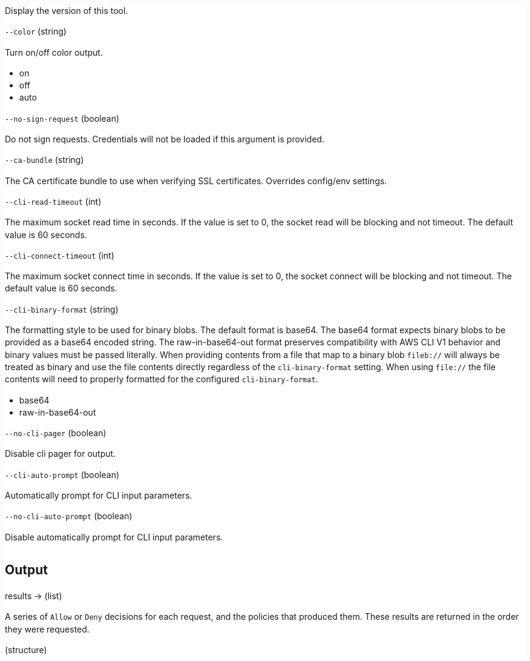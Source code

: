 Display the version of this tool.

`--color` (string)

Turn on/off color output.

- on
- off
- auto

`--no-sign-request` (boolean)

Do not sign requests. Credentials will not be loaded if this argument is provided.

`--ca-bundle` (string)

The CA certificate bundle to use when verifying SSL certificates. Overrides config/env settings.

`--cli-read-timeout` (int)

The maximum socket read time in seconds. If the value is set to 0, the socket read will be blocking and not timeout. The default value is 60 seconds.

`--cli-connect-timeout` (int)

The maximum socket connect time in seconds. If the value is set to 0, the socket connect will be blocking and not timeout. The default value is 60 seconds.

`--cli-binary-format` (string)

The formatting style to be used for binary blobs. The default format is base64. The base64 format expects binary blobs to be provided as a base64 encoded string. The raw-in-base64-out format preserves compatibility with AWS CLI V1 behavior and binary values must be passed literally. When providing contents from a file that map to a binary blob `fileb://` will always be treated as binary and use the file contents directly regardless of the `cli-binary-format` setting. When using `file://` the file contents will need to properly formatted for the configured `cli-binary-format`.

- base64
- raw-in-base64-out

`--no-cli-pager` (boolean)

Disable cli pager for output.

`--cli-auto-prompt` (boolean)

Automatically prompt for CLI input parameters.

`--no-cli-auto-prompt` (boolean)

Disable automatically prompt for CLI input parameters.

## Output

results -> (list)

A series of `Allow` or `Deny` decisions for each request, and the policies that produced them. These results are returned in the order they were requested.

(structure)
